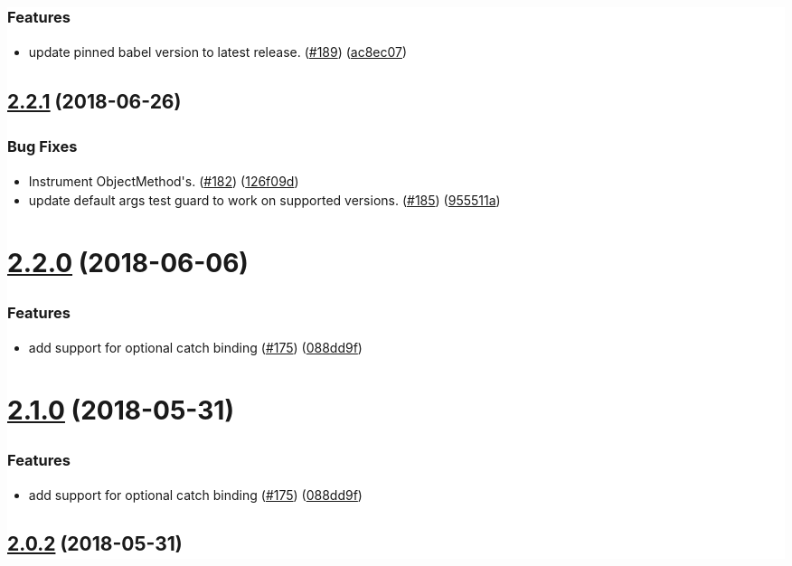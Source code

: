 
### Features

* update pinned babel version to latest release. ([#189](https://github.com/istanbuljs/istanbuljs/issues/189)) ([ac8ec07](https://github.com/istanbuljs/istanbuljs/commit/ac8ec07))




<a name="2.2.1"></a>
## [2.2.1](https://github.com/istanbuljs/istanbuljs/compare/istanbul-lib-instrument@2.2.0...istanbul-lib-instrument@2.2.1) (2018-06-26)


### Bug Fixes

* Instrument ObjectMethod's. ([#182](https://github.com/istanbuljs/istanbuljs/issues/182)) ([126f09d](https://github.com/istanbuljs/istanbuljs/commit/126f09d))
* update default args test guard to work on supported versions. ([#185](https://github.com/istanbuljs/istanbuljs/issues/185)) ([955511a](https://github.com/istanbuljs/istanbuljs/commit/955511a))




<a name="2.2.0"></a>
# [2.2.0](https://github.com/istanbuljs/istanbuljs/compare/istanbul-lib-instrument@2.0.2...istanbul-lib-instrument@2.2.0) (2018-06-06)


### Features

* add support for optional catch binding ([#175](https://github.com/istanbuljs/istanbuljs/issues/175)) ([088dd9f](https://github.com/istanbuljs/istanbuljs/commit/088dd9f))




<a name="2.1.0"></a>
# [2.1.0](https://github.com/istanbuljs/istanbuljs/compare/istanbul-lib-instrument@2.0.2...istanbul-lib-instrument@2.1.0) (2018-05-31)


### Features

* add support for optional catch binding ([#175](https://github.com/istanbuljs/istanbuljs/issues/175)) ([088dd9f](https://github.com/istanbuljs/istanbuljs/commit/088dd9f))




<a name="2.0.2"></a>
## [2.0.2](https://github.com/istanbuljs/istanbuljs/compare/istanbul-lib-instrument@2.0.1...istanbul-lib-instrument@2.0.2) (2018-05-31)
